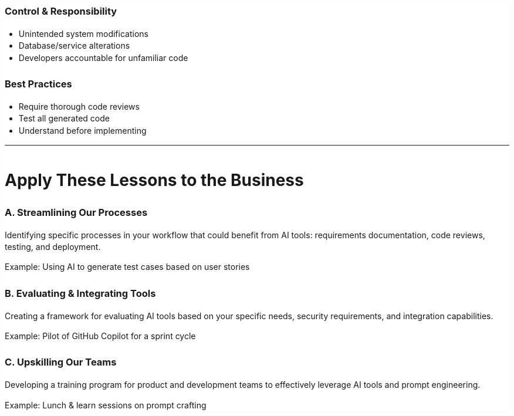 <div class="grid grid-cols-2 gap-4 mt-4">
  <div class="bg-blue-50 dark:bg-blue-900 p-4 rounded-lg">
    <h3 class="font-bold text-xl text-blue-700 dark:text-blue-300">Control & Responsibility</h3>
    <ul class="mt-2 text-base">
      <li>Unintended system modifications</li>
      <li>Database/service alterations</li>
      <li>Developers accountable for unfamiliar code</li>
    </ul>
  </div>
  
  <div class="bg-green-50 dark:bg-green-900 p-4 rounded-lg">
    <h3 class="font-bold text-xl text-green-700 dark:text-green-300">Best Practices</h3>
    <ul class="mt-2 text-base">
      <li>Require thorough code reviews</li>
      <li>Test all generated code</li>
      <li>Understand before implementing</li>
    </ul>
  </div>
</div>

---

# Apply These Lessons to the Business

<div class="grid grid-cols-2 gap-4 mt-4">

<v-click>
<div class="bg-blue-50 dark:bg-blue-900 p-4 rounded-lg">
  <h3 class="font-bold text-lg text-blue-700 dark:text-blue-300">A. Streamlining Our Processes</h3>
  <p class="mt-2 text-sm">Identifying specific processes in your workflow that could benefit from AI tools: requirements documentation, code reviews, testing, and deployment.</p>
  <div class="mt-2 text-xs font-medium text-blue-700 dark:text-blue-300">Example: Using AI to generate test cases based on user stories</div>
</div>
</v-click>

<v-click>
<div class="bg-green-50 dark:bg-green-900 p-4 rounded-lg">
  <h3 class="font-bold text-lg text-green-700 dark:text-green-300">B. Evaluating & Integrating Tools</h3>
  <p class="mt-2 text-sm">Creating a framework for evaluating AI tools based on your specific needs, security requirements, and integration capabilities.</p>
  <div class="mt-2 text-xs font-medium text-green-700 dark:text-green-300">Example: Pilot of GitHub Copilot for a sprint cycle</div>
</div>
</v-click>

</div>

<div class="grid grid-cols-2 gap-4 mt-4">

<v-click>
<div class="bg-purple-50 dark:bg-purple-900 p-4 rounded-lg">
  <h3 class="font-bold text-lg text-purple-700 dark:text-purple-300">C. Upskilling Our Teams</h3>
  <p class="mt-2 text-sm">Developing a training program for product and development teams to effectively leverage AI tools and prompt engineering.</p>
  <div class="mt-2 text-xs font-medium text-purple-700 dark:text-purple-300">Example: Lunch & learn sessions on prompt crafting</div>
</div>
</v-click>
